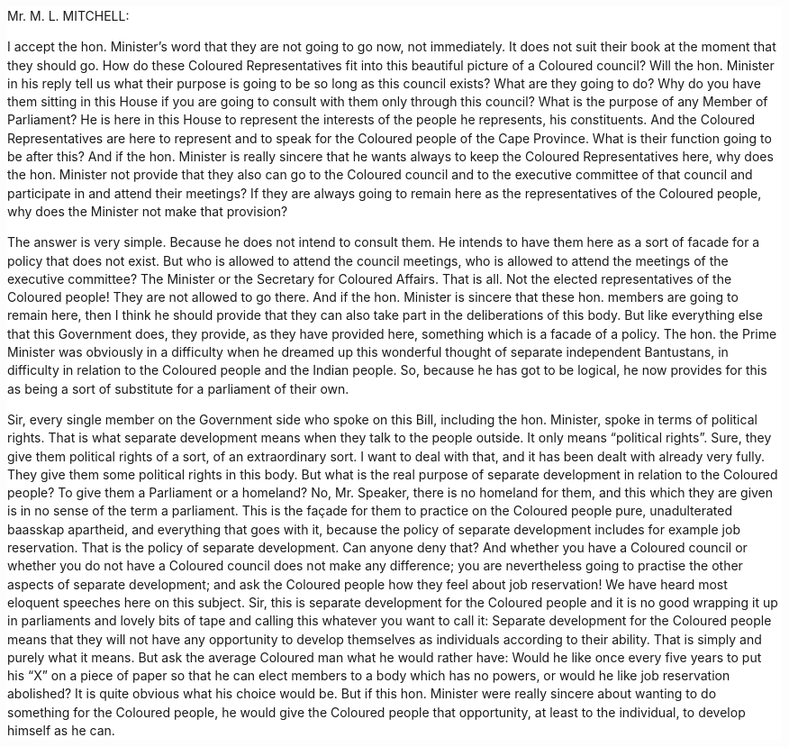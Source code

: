 <speech by="#mitchell">

<from>Mr. <person refersTo="hansard_za">M. L. MITCHELL</person>:</from>

<p>I accept the hon. Minister&#x2019;s word that they are not going to go now, not immediately. It does not suit their book at the moment that they should go. How do these Coloured Representatives fit into this beautiful picture of a Coloured council&#x003F; Will the hon. Minister in his reply tell us what their purpose is going to be so long as this council exists&#x003F; What are they going to do&#x003F; Why do you have them sitting in this House if you are going to consult with them only through this council&#x003F; What is the purpose of any Member of Parliament&#x003F; He is here in this House to represent the interests of the people he represents, his constituents. And the Coloured Representatives are here to represent and to speak for the Coloured people of the Cape Province. What is their function going to be after this&#x003F; And if the hon. Minister is really sincere that he wants always to keep the Coloured Representatives here, why does the hon. Minister not provide that they also can go to the Coloured council and to the executive committee of that council and participate in and attend their meetings&#x003F; If they are always going to remain here as the representatives of the Coloured people, why does the Minister not make that provision&#x003F;</p>

<p>The answer is very simple. Because he does not intend to consult them. He intends to have them here as a sort of facade for a policy that does not exist. But who is allowed to attend the council meetings, who is allowed to attend the meetings of the executive committee&#x003F; The Minister or the Secretary for Coloured Affairs. That is all. Not the elected representatives of the Coloured people! They are not allowed to go there. And if the hon. Minister is sincere that these hon. members are going to remain here, then I think he should provide that they can also take part in the deliberations of this body. But like everything else that this Government does, they provide, as they have provided here, something which is a facade of a policy. The hon. the Prime Minister was obviously in a difficulty when he dreamed up this wonderful thought of separate independent Bantustans, in difficulty in relation to the Coloured people and the Indian people. So, because he has got to be logical, he now provides for this as being a sort of substitute for a parliament of their own.</p>

<p>Sir, every single member on the Government side who spoke on this Bill, including the hon. Minister, spoke in terms of political rights. That is what separate development means when they talk to the people outside. It only means &#x201C;political rights&#x201D;. Sure, they give them political rights of a sort, of an <span class="col_4261-4262" refersTo="page_0823"/>extraordinary sort. I want to deal with that, and it has been dealt with already very fully. They give them some political rights in this body. But what is the real purpose of separate development in relation to the Coloured people&#x003F; To give them a Parliament or a homeland&#x003F; No, Mr. Speaker, there is no homeland for them, and this which they are given is in no sense of the term a parliament. This is the fa&#x00E7;ade for them to practice on the Coloured people pure, unadulterated baasskap apartheid, and everything that goes with it, because the policy of separate development includes for example job reservation. That is the policy of separate development. Can anyone deny that&#x003F; And whether you have a Coloured council or whether you do not have a Coloured council does not make any difference; you are nevertheless going to practise the other aspects of separate development; and ask the Coloured people how they feel about job reservation! We have heard most eloquent speeches here on this subject. Sir, this is separate development for the Coloured people and it is no good wrapping it up in parliaments and lovely bits of tape and calling this whatever you want to call it: Separate development for the Coloured people means that they will not have any opportunity to develop themselves as individuals according to their ability. That is simply and purely what it means. But ask the average Coloured man what he would rather have: Would he like once every five years to put his &#x201C;X&#x201D; on a piece of paper so that he can elect members to a body which has no powers, or would he like job reservation abolished&#x003F; It is quite obvious what his choice would be. But if this hon. Minister were really sincere about wanting to do something for the Coloured people, he would give the Coloured people that opportunity, at least to the individual, to develop himself as he can.</p>
